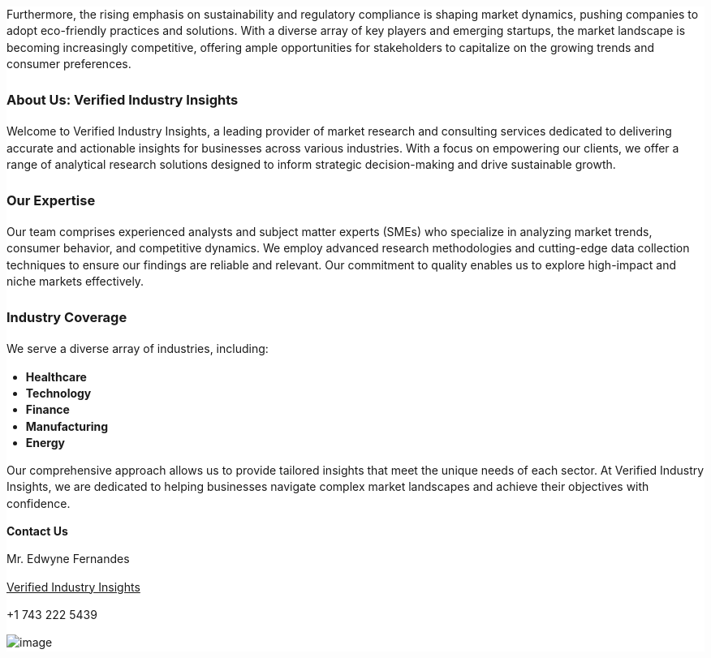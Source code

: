 Furthermore, the rising emphasis on sustainability and regulatory compliance is shaping market dynamics, pushing companies to adopt eco-friendly practices and solutions. With a diverse array of key players and emerging startups, the market landscape is becoming increasingly competitive, offering ample opportunities for stakeholders to capitalize on the growing trends and consumer preferences.</p><h3>About Us: Verified Industry Insights</h3><p>Welcome to Verified Industry Insights, a leading provider of market research and consulting services dedicated to delivering accurate and actionable insights for businesses across various industries. With a focus on empowering our clients, we offer a range of analytical research solutions designed to inform strategic decision-making and drive sustainable growth.</p><h3>Our Expertise</h3><p>Our team comprises experienced analysts and subject matter experts (SMEs) who specialize in analyzing market trends, consumer behavior, and competitive dynamics. We employ advanced research methodologies and cutting-edge data collection techniques to ensure our findings are reliable and relevant. Our commitment to quality enables us to explore high-impact and niche markets effectively.</p><h3>Industry Coverage</h3><p>We serve a diverse array of industries, including:</p><ul><li><strong>Healthcare</strong></li><li><strong>Technology</strong></li><li><strong>Finance</strong></li><li><strong>Manufacturing</strong></li><li><strong>Energy</strong></li></ul><p>Our comprehensive approach allows us to provide tailored insights that meet the unique needs of each sector. At Verified Industry Insights, we are dedicated to helping businesses navigate complex market landscapes and achieve their objectives with confidence.</p><p><strong>Contact Us</strong></p><p>Mr. Edwyne Fernandes</p><p><a href="https://www.verifiedindustryinsights.com/">Verified Industry Insights</a></p><p>+1 743 222 5439</p>
![image](https://github.com/user-attachments/assets/5b6a121d-99ec-493b-a5e5-1008f080bfab)
